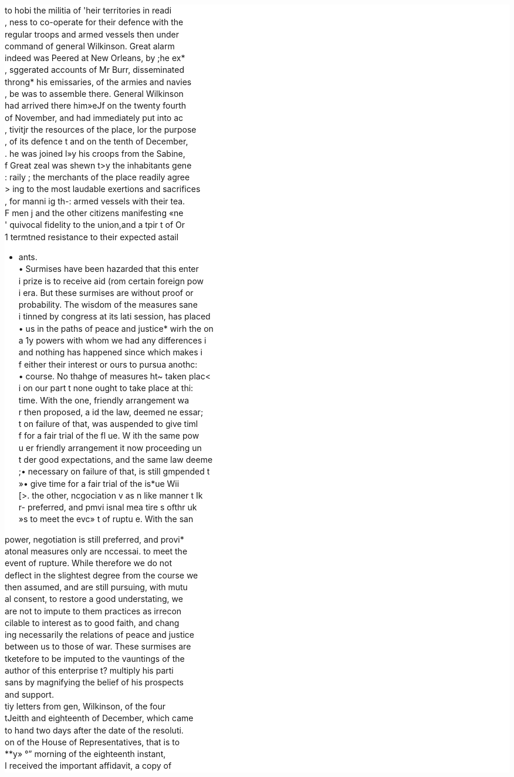 to hobi the militia of &#x27;heir territories in readi­  
, ness to co-operate for their defence with the  
regular troops and armed vessels then under  
command of general Wilkinson. Great alarm  
indeed was Peered at New Orleans, by ;he ex*  
, sggerated accounts of Mr Burr, disseminated  
throng* his emissaries, of the armies and navies  
, be was to assemble there. General Wilkinson  
had arrived there him»eJf on the twenty fourth  
of November, and had immediately put into ac­  
, tivitjr the resources of the place, lor the purpose  
, of its defence t and on the tenth of December,  
. he was joined l»y his croops from the Sabine,  
f Great zeal was shewn t&gt;y the inhabitants gene­  
: raily ; the merchants of the place readily agree­  
&gt; ing to the most laudable exertions and sacrifices  
, for manni ig th-: armed vessels with their tea.  
F men j and the other citizens manifesting «ne­  
&#x27; quivocal fidelity to the union,and a tpir t of Or­  
1 termtned resistance to their expected astail­  
- ants.  
• Surmises have been hazarded that this enter­  
i prize is to receive aid (rom certain foreign pow­  
i era. But these surmises are without proof or  
probability. The wisdom of the measures sane­  
i tinned by congress at its lati session, has placed  
• us in the paths of peace and justice* wirh the on  
a 1y powers with whom we had any differences i  
and nothing has happened since which makes i  
f either their interest or ours to pursua anothc:  
• course. No thahge of measures ht~ taken plac&lt;  
i on our part t none ought to take place at thi:  
time. With the one, friendly arrangement wa  
r then proposed, a id the law, deemed ne essar;  
t on failure of that, was auspended to give timl  
f for a fair trial of the fl ue. W ith the same pow  
u er friendly arrangement it now proceeding un  
t der good expectations, and the same law deeme  
;• necessary on failure of that, is still gmpended t  
»• give time for a fair trial of the is*ue Wii  
[&gt;. the other, ncgociation v as n like manner t Ik  
r- preferred, and pmvi isnal mea tire s ofthr uk  
»s to meet the evc» t of ruptu e. With the san  
  
power, negotiation is still preferred, and provi*  
atonal measures only are nccessai. to meet the  
event of rupture. While therefore we do not  
deflect in the slightest degree from the course we  
then assumed, and are still pursuing, with mutu­  
al consent, to restore a good understating, we  
are not to impute to them practices as irrecon­  
cilable to interest as to good faith, and chang­  
ing necessarily the relations of peace and justice  
between us to those of war. These surmises are  
tketefore to be imputed to the vauntings of the  
author of this enterprise t? multiply his parti­  
sans by magnifying the belief of his prospects  
and support.  
tiy letters from gen, Wilkinson, of the four­  
tJeitth and eighteenth of December, which came  
to hand two days after the date of the resoluti.  
on of the House of Representatives, that is to  
**y» °” morning of the eighteenth instant,  
I received the important affidavit, a copy of  